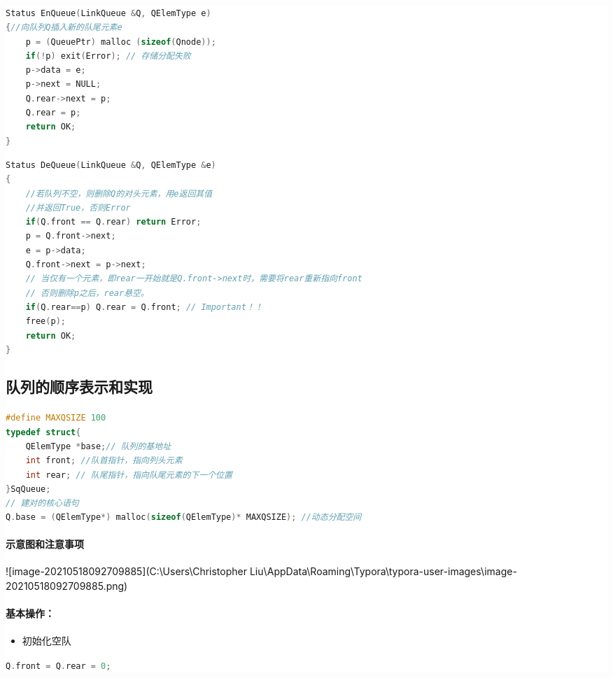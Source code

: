 ```cpp
Status EnQueue(LinkQueue &Q, QElemType e)
{//向队列Q插入新的队尾元素e
    p = (QueuePtr) malloc (sizeof(Qnode));
    if(!p) exit(Error); // 存储分配失败
    p->data = e;
    p->next = NULL;
    Q.rear->next = p;
    Q.rear = p;
    return OK;
}
```

````cpp
Status DeQueue(LinkQueue &Q, QElemType &e)
{
    //若队列不空，则删除Q的对头元素，用e返回其值
    //并返回True，否则Error
    if(Q.front == Q.rear) return Error;
    p = Q.front->next;
    e = p->data;
    Q.front->next = p->next;
    // 当仅有一个元素，即rear一开始就是Q.front->next时，需要将rear重新指向front
    // 否则删除p之后，rear悬空。
    if(Q.rear==p) Q.rear = Q.front; // Important！！ 
    free(p);
    return OK;
}
````

## 队列的顺序表示和实现

```cpp
#define MAXQSIZE 100
typedef struct{
    QElemType *base;// 队列的基地址
    int front; //队首指针，指向列头元素
    int rear; // 队尾指针，指向队尾元素的下一个位置
}SqQueue;
// 建对的核心语句
Q.base = (QElemType*) malloc(sizeof(QElemType)* MAXQSIZE); //动态分配空间
```

#### 示意图和注意事项

![image-20210518092709885](C:\Users\Christopher Liu\AppData\Roaming\Typora\typora-user-images\image-20210518092709885.png)

#### 基本操作：

* 初始化空队

```cpp
Q.front = Q.rear = 0;
```
